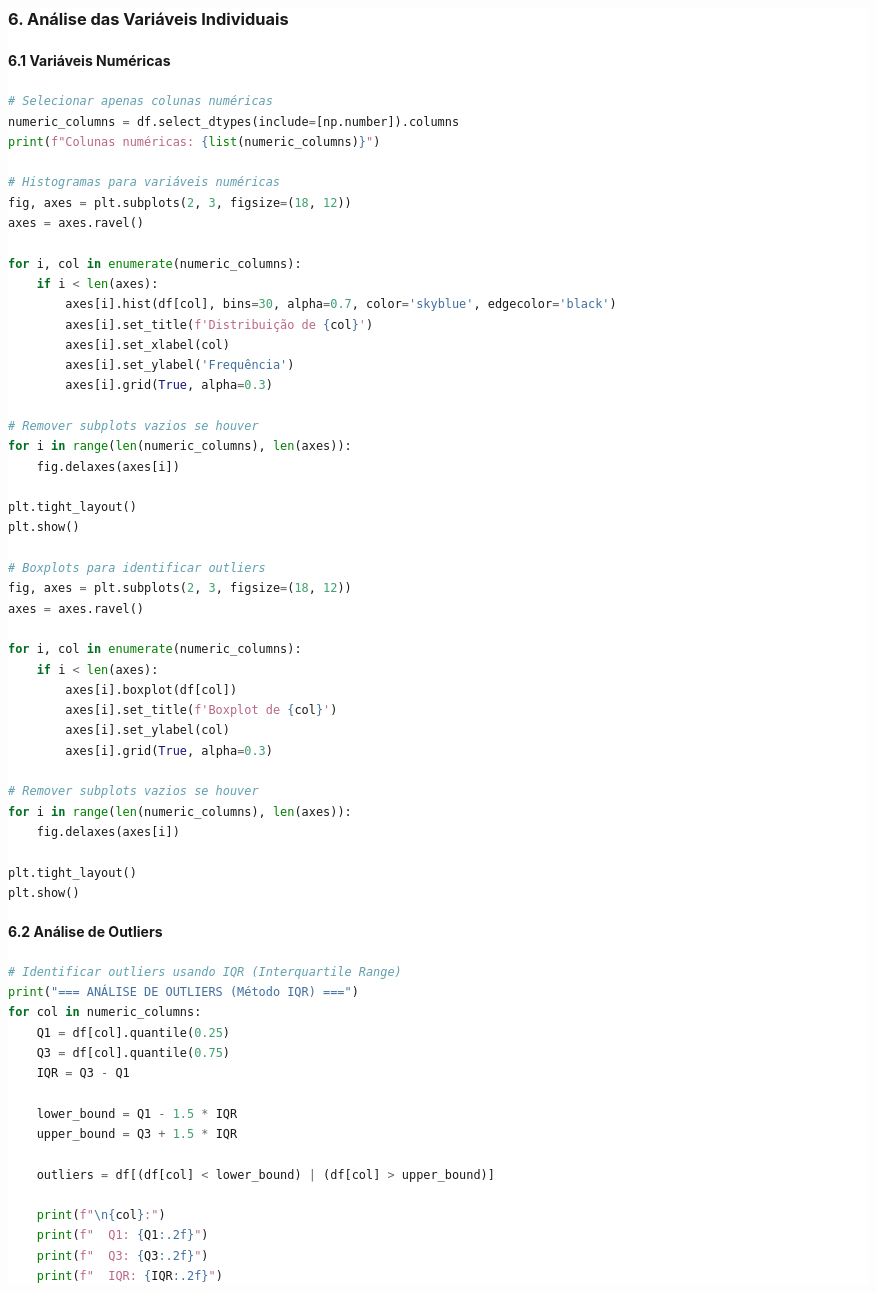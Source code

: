 ### 6. Análise das Variáveis Individuais

#### 6.1 Variáveis Numéricas
```python
# Selecionar apenas colunas numéricas
numeric_columns = df.select_dtypes(include=[np.number]).columns
print(f"Colunas numéricas: {list(numeric_columns)}")

# Histogramas para variáveis numéricas
fig, axes = plt.subplots(2, 3, figsize=(18, 12))
axes = axes.ravel()

for i, col in enumerate(numeric_columns):
    if i < len(axes):
        axes[i].hist(df[col], bins=30, alpha=0.7, color='skyblue', edgecolor='black')
        axes[i].set_title(f'Distribuição de {col}')
        axes[i].set_xlabel(col)
        axes[i].set_ylabel('Frequência')
        axes[i].grid(True, alpha=0.3)

# Remover subplots vazios se houver
for i in range(len(numeric_columns), len(axes)):
    fig.delaxes(axes[i])

plt.tight_layout()
plt.show()

# Boxplots para identificar outliers
fig, axes = plt.subplots(2, 3, figsize=(18, 12))
axes = axes.ravel()

for i, col in enumerate(numeric_columns):
    if i < len(axes):
        axes[i].boxplot(df[col])
        axes[i].set_title(f'Boxplot de {col}')
        axes[i].set_ylabel(col)
        axes[i].grid(True, alpha=0.3)

# Remover subplots vazios se houver
for i in range(len(numeric_columns), len(axes)):
    fig.delaxes(axes[i])

plt.tight_layout()
plt.show()
```

#### 6.2 Análise de Outliers
```python
# Identificar outliers usando IQR (Interquartile Range)
print("=== ANÁLISE DE OUTLIERS (Método IQR) ===")
for col in numeric_columns:
    Q1 = df[col].quantile(0.25)
    Q3 = df[col].quantile(0.75)
    IQR = Q3 - Q1
    
    lower_bound = Q1 - 1.5 * IQR
    upper_bound = Q3 + 1.5 * IQR
    
    outliers = df[(df[col] < lower_bound) | (df[col] > upper_bound)]
    
    print(f"\n{col}:")
    print(f"  Q1: {Q1:.2f}")
    print(f"  Q3: {Q3:.2f}")
    print(f"  IQR: {IQR:.2f}")
```